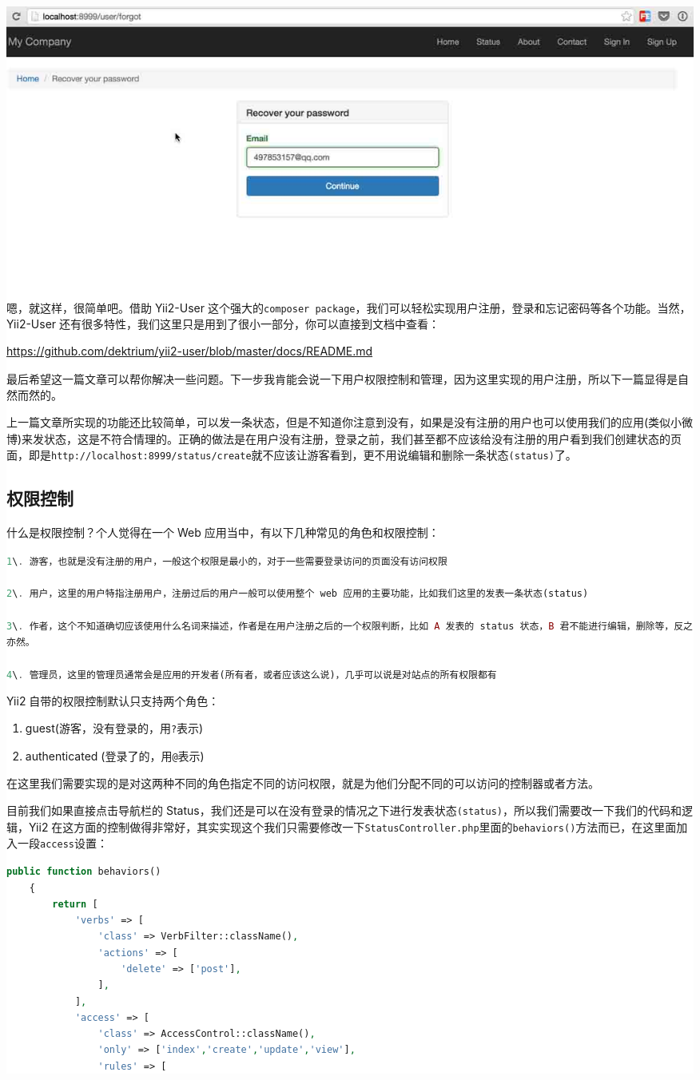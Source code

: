 ![替代文字](img/43a524df37a8090d24de66546baedebb.jpg)

嗯，就这样，很简单吧。借助 Yii2-User 这个强大的`composer package`，我们可以轻松实现用户注册，登录和忘记密码等各个功能。当然，Yii2-User 还有很多特性，我们这里只是用到了很小一部分，你可以直接到文档中查看：

https://github.com/dektrium/yii2-user/blob/master/docs/README.md

最后希望这一篇文章可以帮你解决一些问题。下一步我肯能会说一下用户权限控制和管理，因为这里实现的用户注册，所以下一篇显得是自然而然的。

上一篇文章所实现的功能还比较简单，可以发一条状态，但是不知道你注意到没有，如果是没有注册的用户也可以使用我们的应用(类似小微博)来发状态，这是不符合情理的。正确的做法是在用户没有注册，登录之前，我们甚至都不应该给没有注册的用户看到我们创建状态的页面，即是`http://localhost:8999/status/create`就不应该让游客看到，更不用说编辑和删除一条状态`(status)`了。

## 权限控制

什么是权限控制？个人觉得在一个 Web 应用当中，有以下几种常见的角色和权限控制：

```php
1\. 游客，也就是没有注册的用户，一般这个权限是最小的，对于一些需要登录访问的页面没有访问权限

2\. 用户，这里的用户特指注册用户，注册过后的用户一般可以使用整个 web 应用的主要功能，比如我们这里的发表一条状态(status)

3\. 作者，这个不知道确切应该使用什么名词来描述，作者是在用户注册之后的一个权限判断，比如 A 发表的 status 状态，B 君不能进行编辑，删除等，反之亦然。

4\. 管理员，这里的管理员通常会是应用的开发者(所有者，或者应该这么说)，几乎可以说是对站点的所有权限都有 
```

Yii2 自带的权限控制默认只支持两个角色：

1.  guest(游客，没有登录的，用`?`表示)

2.  authenticated (登录了的，用`@`表示)

在这里我们需要实现的是对这两种不同的角色指定不同的访问权限，就是为他们分配不同的可以访问的控制器或者方法。

目前我们如果直接点击导航栏的 Status，我们还是可以在没有登录的情况之下进行发表状态`(status)`，所以我们需要改一下我们的代码和逻辑，Yii2 在这方面的控制做得非常好，其实实现这个我们只需要修改一下`StatusController.php`里面的`behaviors()`方法而已，在这里面加入一段`access`设置：

```php
public function behaviors()
    {
        return [
            'verbs' => [
                'class' => VerbFilter::className(),
                'actions' => [
                    'delete' => ['post'],
                ],
            ],
            'access' => [
                'class' => AccessControl::className(),
                'only' => ['index','create','update','view'],
                'rules' => [
```